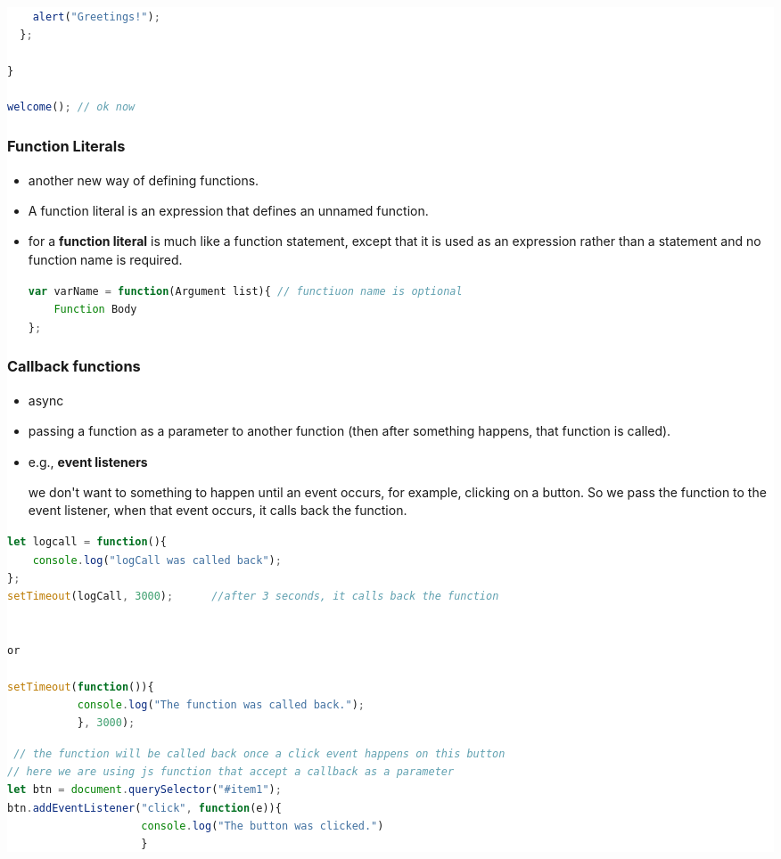 ```javascript
    alert("Greetings!");
  };

}

welcome(); // ok now
```



### Function Literals

- another new way of defining functions.

-  A function literal is an expression that defines an unnamed function.

- for a **function literal** is much like a function statement, except that it is used as an expression rather than a statement and no function name is required.

  ```javascript
  var varName = function(Argument list){ // functiuon name is optional
      Function Body
  };
  ```

  

### Callback functions

- async 
- passing a function as a parameter to another function (then after something happens, that function is called).

- e.g., **event listeners**

  we don't want to something to happen until an event occurs, for example, clicking on a button. So we pass the function to the event listener, when that event occurs, it calls back the function.

```javascript
let logcall = function(){
    console.log("logCall was called back");
};
setTimeout(logCall, 3000);      //after 3 seconds, it calls back the function


or

setTimeout(function()){
           console.log("The function was called back.");
           }, 3000);
```

```javascript
 // the function will be called back once a click event happens on this button
// here we are using js function that accept a callback as a parameter
let btn = document.querySelector("#item1");
btn.addEventListener("click", function(e)){
                     console.log("The button was clicked.")
                     }              
```
